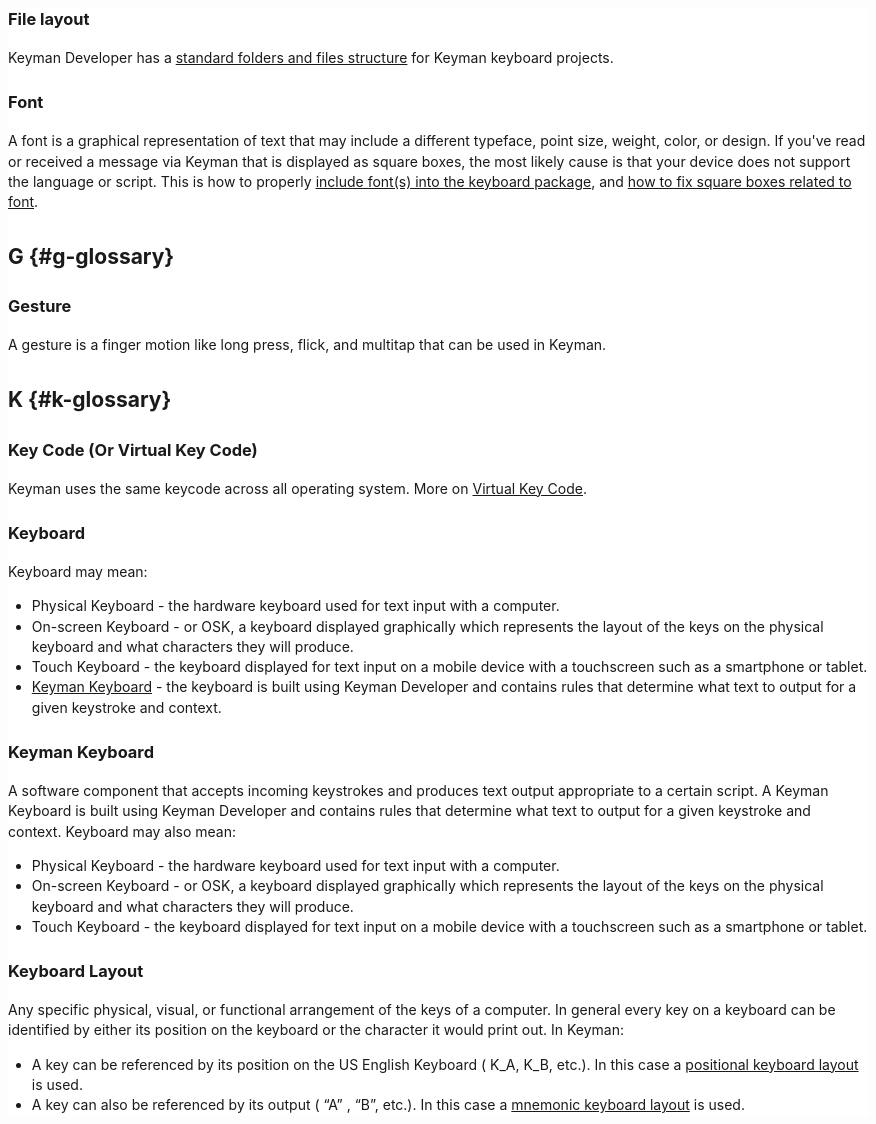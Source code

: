 
### File layout
Keyman Developer has a [standard folders and files structure](../../current-version/reference/file-layout) for Keyman keyboard projects.

### Font
A font is a graphical representation of text that may include a different typeface, point size, weight, color, or design. If you've read or received a message via Keyman that is displayed as square boxes, the most likely cause is that your device does not support the language or script. This is how to properly [include font(s) into the keyboard package](../../keyboards/github/step-2#toc-including-fonts-in-your-keyboard-package), and [how to fix square boxes related to font](https://keyman.com/fonts/).

## G {#g-glossary}

### Gesture
A gesture is a finger motion like long press, flick, and multitap that can be used in Keyman.

## K {#k-glossary}

### Key Code (Or Virtual Key Code)
Keyman uses the same keycode across all operating system. More on [Virtual Key Code](./virtual-keys#using-virtual-keys).

### Keyboard
Keyboard may mean:
* Physical Keyboard - the hardware keyboard used for text input with a computer.
* On-screen Keyboard - or OSK, a keyboard displayed graphically which represents the layout of the keys on the physical keyboard and what characters they will produce.
* Touch Keyboard - the keyboard displayed for text input on a mobile device with a touchscreen such as a smartphone or tablet.
* [Keyman Keyboard](#toc-keyman-keyboard) - the keyboard is built using Keyman Developer and contains rules that determine what text to output for a given keystroke and context.

### Keyman Keyboard
A software component that accepts incoming keystrokes and produces text output appropriate to a certain script. A Keyman Keyboard is built using Keyman Developer and contains rules that determine what text to output for a given keystroke and context. Keyboard may also mean:
* Physical Keyboard - the hardware keyboard used for text input with a computer.
* On-screen Keyboard - or OSK, a keyboard displayed graphically which represents the layout of the keys on the physical keyboard and what characters they will produce.
* Touch Keyboard - the keyboard displayed for text input on a mobile device with a touchscreen such as a smartphone or tablet.

### Keyboard Layout
Any specific physical, visual, or functional arrangement of the keys of a computer. In general every key on a keyboard can be identified by either its position on the keyboard or the character it would print out. In Keyman:
* A key can be referenced by its position on the US English Keyboard ( K_A, K_B, etc.). In this case a [positional keyboard layout](#toc-positional-keyboard-layout) is used. 
* A key can also be referenced by its output ( “A” , “B”, etc.). In this case a [mnemonic keyboard layout](#toc-mnemonic-keyboard-layout) is used.
